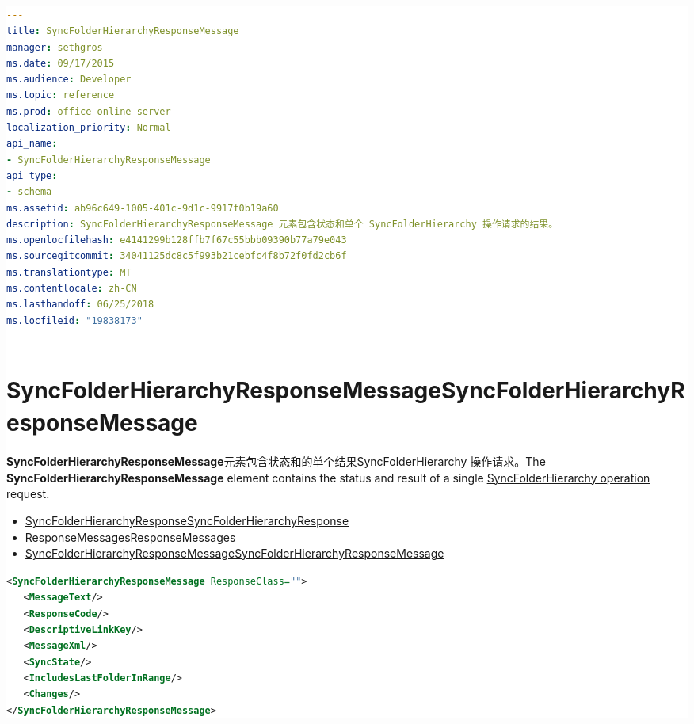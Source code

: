 ```yaml
---
title: SyncFolderHierarchyResponseMessage
manager: sethgros
ms.date: 09/17/2015
ms.audience: Developer
ms.topic: reference
ms.prod: office-online-server
localization_priority: Normal
api_name:
- SyncFolderHierarchyResponseMessage
api_type:
- schema
ms.assetid: ab96c649-1005-401c-9d1c-9917f0b19a60
description: SyncFolderHierarchyResponseMessage 元素包含状态和单个 SyncFolderHierarchy 操作请求的结果。
ms.openlocfilehash: e4141299b128ffb7f67c55bbb09390b77a79e043
ms.sourcegitcommit: 34041125dc8c5f993b21cebfc4f8b72f0fd2cb6f
ms.translationtype: MT
ms.contentlocale: zh-CN
ms.lasthandoff: 06/25/2018
ms.locfileid: "19838173"
---
```

# <a name="syncfolderhierarchyresponsemessage"></a><span data-ttu-id="df28b-103">SyncFolderHierarchyResponseMessage</span><span class="sxs-lookup"><span data-stu-id="df28b-103">SyncFolderHierarchyResponseMessage</span></span>

<span data-ttu-id="df28b-104">**SyncFolderHierarchyResponseMessage**元素包含状态和的单个结果[SyncFolderHierarchy 操作](syncfolderhierarchy-operation.md)请求。</span><span class="sxs-lookup"><span data-stu-id="df28b-104">The **SyncFolderHierarchyResponseMessage** element contains the status and result of a single [SyncFolderHierarchy operation](syncfolderhierarchy-operation.md) request.</span></span> 
  
- [<span data-ttu-id="df28b-105">SyncFolderHierarchyResponse</span><span class="sxs-lookup"><span data-stu-id="df28b-105">SyncFolderHierarchyResponse</span></span>](syncfolderhierarchyresponse.md) 
- [<span data-ttu-id="df28b-106">ResponseMessages</span><span class="sxs-lookup"><span data-stu-id="df28b-106">ResponseMessages</span></span>](responsemessages.md)
- [<span data-ttu-id="df28b-107">SyncFolderHierarchyResponseMessage</span><span class="sxs-lookup"><span data-stu-id="df28b-107">SyncFolderHierarchyResponseMessage</span></span>](syncfolderhierarchyresponsemessage.md)
  
```xml
<SyncFolderHierarchyResponseMessage ResponseClass="">
   <MessageText/>
   <ResponseCode/>
   <DescriptiveLinkKey/>
   <MessageXml/>
   <SyncState/>
   <IncludesLastFolderInRange/>
   <Changes/>
</SyncFolderHierarchyResponseMessage>
```
